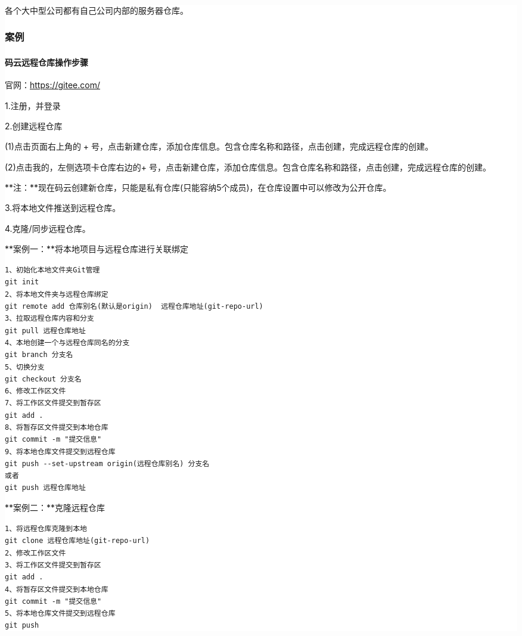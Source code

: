各个大中型公司都有自己公司内部的服务器仓库。

### 案例

#### 码云远程仓库操作步骤

官网：https://gitee.com/

1.注册，并登录

2.创建远程仓库

(1)点击页面右上角的 + 号，点击新建仓库，添加仓库信息。包含仓库名称和路径，点击创建，完成远程仓库的创建。

(2)点击我的，左侧选项卡仓库右边的+ 号，点击新建仓库，添加仓库信息。包含仓库名称和路径，点击创建，完成远程仓库的创建。

\*\*注：\*\*现在码云创建新仓库，只能是私有仓库(只能容纳5个成员)，在仓库设置中可以修改为公开仓库。

3.将本地文件推送到远程仓库。

4.克隆/同步远程仓库。

\*\*案例一：\*\*将本地项目与远程仓库进行关联绑定

```
1、初始化本地文件夹Git管理
git init
2、将本地文件夹与远程仓库绑定
git remote add 仓库别名(默认是origin)  远程仓库地址(git-repo-url)
3、拉取远程仓库内容和分支
git pull 远程仓库地址
4、本地创建一个与远程仓库同名的分支
git branch 分支名
5、切换分支
git checkout 分支名
6、修改工作区文件
7、将工作区文件提交到暂存区
git add .
8、将暂存区文件提交到本地仓库
git commit -m "提交信息"
9、将本地仓库文件提交到远程仓库
git push --set-upstream origin(远程仓库别名) 分支名
或者
git push 远程仓库地址
```

\*\*案例二：\*\*克隆远程仓库

```
1、将远程仓库克隆到本地
git clone 远程仓库地址(git-repo-url)
2、修改工作区文件
3、将工作区文件提交到暂存区
git add .
4、将暂存区文件提交到本地仓库
git commit -m "提交信息"
5、将本地仓库文件提交到远程仓库
git push
```
